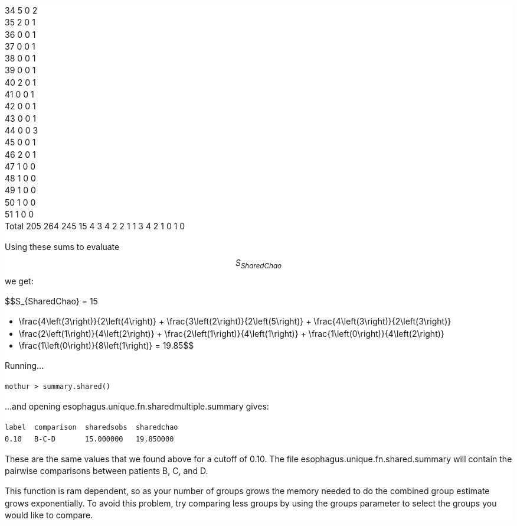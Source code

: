   34      5     0     2                                                                                                         
  35      2     0     1                                                                                                         
  36      0     0     1                                                                                                         
  37      0     0     1                                                                                                         
  38      0     0     1                                                                                                         
  39      0     0     1                                                                                                         
  40      2     0     1                                                                                                         
  41      0     0     1                                                                                                         
  42      0     0     1                                                                                                         
  43      0     0     1                                                                                                         
  44      0     0     3                                                                                                         
  45      0     0     1                                                                                                         
  46      2     0     1                                                                                                         
  47      1     0     0                                                                                                         
  48      1     0     0                                                                                                         
  49      1     0     0                                                                                                         
  50      1     0     0                                                                                                         
  51      1     0     0                                                                                                         
  Total   205   264   245   15       4      3      4      2      2      1      1      3      4      2      1      0      1      0

Using these sums to evaluate $$S_{SharedChao}$$ we get:

$$S_{SharedChao} = 15
+ \frac{4\left(3\right)}{2\left(4\right)} + \frac{3\left(2\right)}{2\left(5\right)} + \frac{4\left(3\right)}{2\left(3\right)}
+ \frac{2\left(1\right)}{4\left(2\right)} + \frac{2\left(1\right)}{4\left(1\right)} + \frac{1\left(0\right)}{4\left(2\right)}
+ \frac{1\left(0\right)}{8\left(1\right)} = 19.85$$

Running\...

    mothur > summary.shared()

\...and opening esophagus.unique.fn.sharedmultiple.summary gives:

    label  comparison  sharedsobs  sharedchao
    0.10   B-C-D       15.000000   19.850000

These are the same values that we found above for a cutoff of 0.10. The
file esophagus.unique.fn.shared.summary will contain the pairwise
comparisons between patients B, C, and D.

This function is ram dependent, so as your number of groups grows the
memory needed to do the combined group estimate grows exponentially. To
avoid this problem, try comparing less groups by using the groups
parameter to select the groups you would like to compare.
